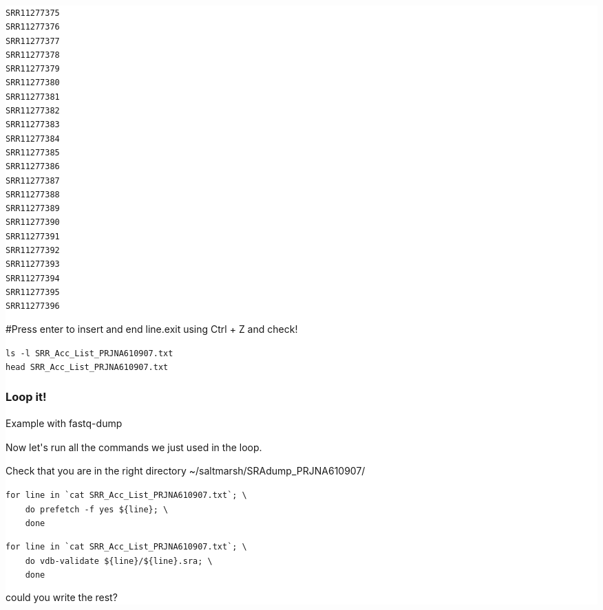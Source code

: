 ```
SRR11277375
SRR11277376
SRR11277377
SRR11277378
SRR11277379
SRR11277380
SRR11277381
SRR11277382
SRR11277383
SRR11277384
SRR11277385
SRR11277386
SRR11277387
SRR11277388
SRR11277389
SRR11277390
SRR11277391
SRR11277392
SRR11277393
SRR11277394
SRR11277395
SRR11277396
```
#Press enter to insert and end line.exit using Ctrl + Z
and check!
```
ls -l SRR_Acc_List_PRJNA610907.txt
head SRR_Acc_List_PRJNA610907.txt

```

### Loop it!

Example with fastq-dump

Now let's run all the commands we just used in the loop.

Check that you are in the right directory
~/saltmarsh/SRAdump_PRJNA610907/

```
for line in `cat SRR_Acc_List_PRJNA610907.txt`; \
    do prefetch -f yes ${line}; \
    done

```
```
for line in `cat SRR_Acc_List_PRJNA610907.txt`; \
    do vdb-validate ${line}/${line}.sra; \
    done
```

could you write the rest?
